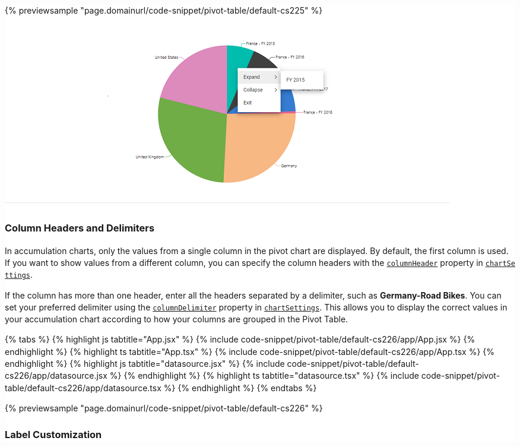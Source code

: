 {% previewsample "page.domainurl/code-snippet/pivot-table/default-cs225" %}

![output](images/expand_collapse.png)

### Column Headers and Delimiters

In accumulation charts, only the values from a single column in the pivot chart are displayed. By default, the first column is used. If you want to show values from a different column, you can specify the column headers with the [`columnHeader`](https://ej2.syncfusion.com/react/documentation/api/pivotview/chartSettingsModel/#columnheader) property in [`chartSettings`](https://ej2.syncfusion.com/react/documentation/api/pivotview/#chartsettings).

If the column has more than one header, enter all the headers separated by a delimiter, such as **Germany-Road Bikes**. You can set your preferred delimiter using the [`columnDelimiter`](https://ej2.syncfusion.com/react/documentation/api/pivotview/chartSettingsModel/#columndelimiter) property in [`chartSettings`](https://ej2.syncfusion.com/react/documentation/api/pivotview/#chartsettings). This allows you to display the correct values in your accumulation chart according to how your columns are grouped in the Pivot Table.

{% tabs %}
{% highlight js tabtitle="App.jsx" %}
{% include code-snippet/pivot-table/default-cs226/app/App.jsx %}
{% endhighlight %}
{% highlight ts tabtitle="App.tsx" %}
{% include code-snippet/pivot-table/default-cs226/app/App.tsx %}
{% endhighlight %}
{% highlight js tabtitle="datasource.jsx" %}
{% include code-snippet/pivot-table/default-cs226/app/datasource.jsx %}
{% endhighlight %}
{% highlight ts tabtitle="datasource.tsx" %}
{% include code-snippet/pivot-table/default-cs226/app/datasource.tsx %}
{% endhighlight %}
{% endtabs %}

{% previewsample "page.domainurl/code-snippet/pivot-table/default-cs226" %}

### Label Customization
